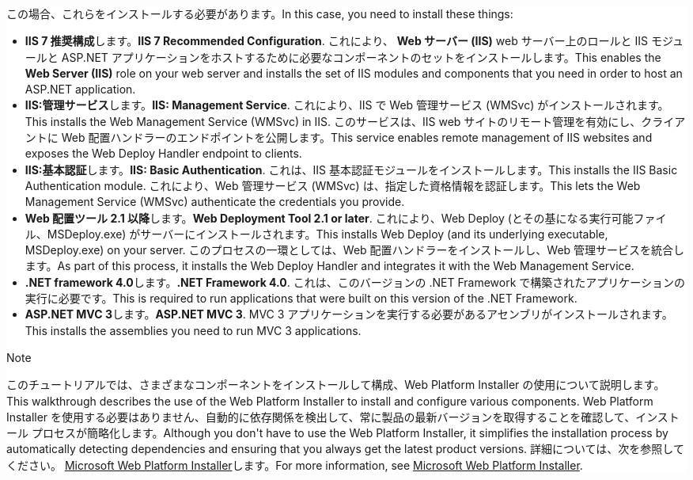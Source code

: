 <span data-ttu-id="cbce8-147">この場合、これらをインストールする必要があります。</span><span class="sxs-lookup"><span data-stu-id="cbce8-147">In this case, you need to install these things:</span></span>

- <span data-ttu-id="cbce8-148">**IIS 7 推奨構成**します。</span><span class="sxs-lookup"><span data-stu-id="cbce8-148">**IIS 7 Recommended Configuration**.</span></span> <span data-ttu-id="cbce8-149">これにより、 **Web サーバー (IIS)** web サーバー上のロールと IIS モジュールと ASP.NET アプリケーションをホストするために必要なコンポーネントのセットをインストールします。</span><span class="sxs-lookup"><span data-stu-id="cbce8-149">This enables the **Web Server (IIS)** role on your web server and installs the set of IIS modules and components that you need in order to host an ASP.NET application.</span></span>
- <span data-ttu-id="cbce8-150">**IIS:管理サービス**します。</span><span class="sxs-lookup"><span data-stu-id="cbce8-150">**IIS: Management Service**.</span></span> <span data-ttu-id="cbce8-151">これにより、IIS で Web 管理サービス (WMSvc) がインストールされます。</span><span class="sxs-lookup"><span data-stu-id="cbce8-151">This installs the Web Management Service (WMSvc) in IIS.</span></span> <span data-ttu-id="cbce8-152">このサービスは、IIS web サイトのリモート管理を有効にし、クライアントに Web 配置ハンドラーのエンドポイントを公開します。</span><span class="sxs-lookup"><span data-stu-id="cbce8-152">This service enables remote management of IIS websites and exposes the Web Deploy Handler endpoint to clients.</span></span>
- <span data-ttu-id="cbce8-153">**IIS:基本認証**します。</span><span class="sxs-lookup"><span data-stu-id="cbce8-153">**IIS: Basic Authentication**.</span></span> <span data-ttu-id="cbce8-154">これは、IIS 基本認証モジュールをインストールします。</span><span class="sxs-lookup"><span data-stu-id="cbce8-154">This installs the IIS Basic Authentication module.</span></span> <span data-ttu-id="cbce8-155">これにより、Web 管理サービス (WMSvc) は、指定した資格情報を認証します。</span><span class="sxs-lookup"><span data-stu-id="cbce8-155">This lets the Web Management Service (WMSvc) authenticate the credentials you provide.</span></span>
- <span data-ttu-id="cbce8-156">**Web 配置ツール 2.1 以降**します。</span><span class="sxs-lookup"><span data-stu-id="cbce8-156">**Web Deployment Tool 2.1 or later**.</span></span> <span data-ttu-id="cbce8-157">これにより、Web Deploy (とその基になる実行可能ファイル、MSDeploy.exe) がサーバーにインストールされます。</span><span class="sxs-lookup"><span data-stu-id="cbce8-157">This installs Web Deploy (and its underlying executable, MSDeploy.exe) on your server.</span></span> <span data-ttu-id="cbce8-158">このプロセスの一環としては、Web 配置ハンドラーをインストールし、Web 管理サービスを統合します。</span><span class="sxs-lookup"><span data-stu-id="cbce8-158">As part of this process, it installs the Web Deploy Handler and integrates it with the Web Management Service.</span></span>
- <span data-ttu-id="cbce8-159">**.NET framework 4.0**します。</span><span class="sxs-lookup"><span data-stu-id="cbce8-159">**.NET Framework 4.0**.</span></span> <span data-ttu-id="cbce8-160">これは、このバージョンの .NET Framework で構築されたアプリケーションの実行に必要です。</span><span class="sxs-lookup"><span data-stu-id="cbce8-160">This is required to run applications that were built on this version of the .NET Framework.</span></span>
- <span data-ttu-id="cbce8-161">**ASP.NET MVC 3**します。</span><span class="sxs-lookup"><span data-stu-id="cbce8-161">**ASP.NET MVC 3**.</span></span> <span data-ttu-id="cbce8-162">MVC 3 アプリケーションを実行する必要があるアセンブリがインストールされます。</span><span class="sxs-lookup"><span data-stu-id="cbce8-162">This installs the assemblies you need to run MVC 3 applications.</span></span>

> [!NOTE]
> <span data-ttu-id="cbce8-163">このチュートリアルでは、さまざまなコンポーネントをインストールして構成、Web Platform Installer の使用について説明します。</span><span class="sxs-lookup"><span data-stu-id="cbce8-163">This walkthrough describes the use of the Web Platform Installer to install and configure various components.</span></span> <span data-ttu-id="cbce8-164">Web Platform Installer を使用する必要はありません、自動的に依存関係を検出して、常に製品の最新バージョンを取得することを確認して、インストール プロセスが簡略化します。</span><span class="sxs-lookup"><span data-stu-id="cbce8-164">Although you don't have to use the Web Platform Installer, it simplifies the installation process by automatically detecting dependencies and ensuring that you always get the latest product versions.</span></span> <span data-ttu-id="cbce8-165">詳細については、次を参照してください。 [Microsoft Web Platform Installer](https://go.microsoft.com/?linkid=9805118)します。</span><span class="sxs-lookup"><span data-stu-id="cbce8-165">For more information, see [Microsoft Web Platform Installer](https://go.microsoft.com/?linkid=9805118).</span></span>
